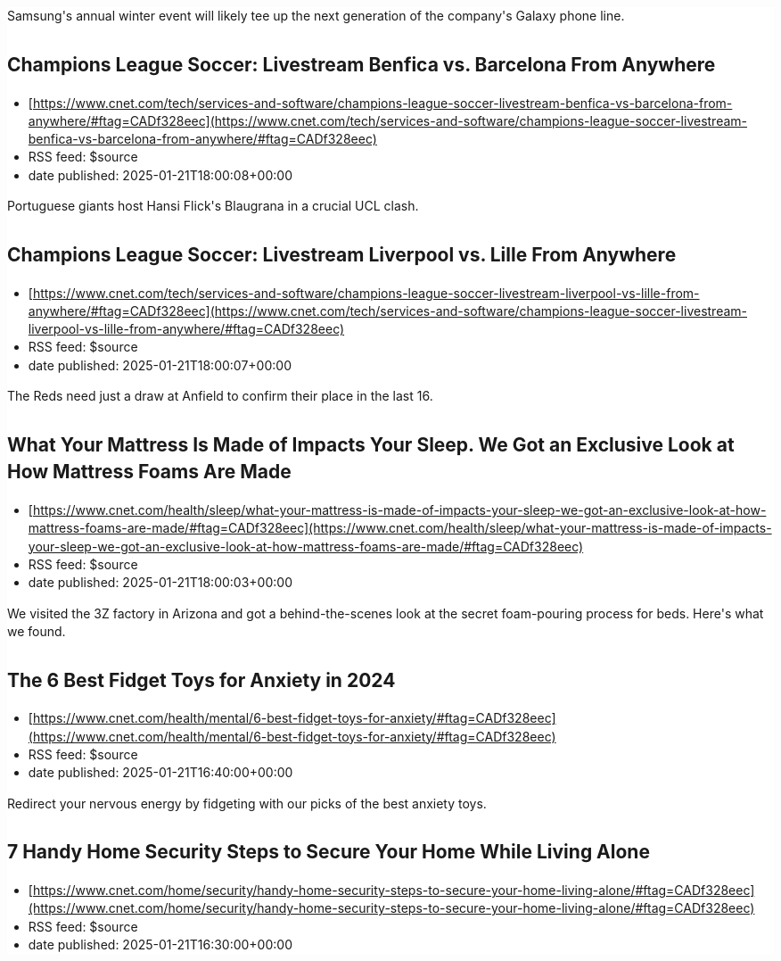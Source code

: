 Samsung's annual winter event will likely tee up the next generation of the company's Galaxy phone line.

## Champions League Soccer: Livestream Benfica vs. Barcelona From Anywhere
 - [https://www.cnet.com/tech/services-and-software/champions-league-soccer-livestream-benfica-vs-barcelona-from-anywhere/#ftag=CADf328eec](https://www.cnet.com/tech/services-and-software/champions-league-soccer-livestream-benfica-vs-barcelona-from-anywhere/#ftag=CADf328eec)
 - RSS feed: $source
 - date published: 2025-01-21T18:00:08+00:00

Portuguese giants host Hansi Flick's Blaugrana in a crucial UCL clash.

## Champions League Soccer: Livestream Liverpool vs. Lille From Anywhere
 - [https://www.cnet.com/tech/services-and-software/champions-league-soccer-livestream-liverpool-vs-lille-from-anywhere/#ftag=CADf328eec](https://www.cnet.com/tech/services-and-software/champions-league-soccer-livestream-liverpool-vs-lille-from-anywhere/#ftag=CADf328eec)
 - RSS feed: $source
 - date published: 2025-01-21T18:00:07+00:00

The Reds need just a draw at Anfield to confirm their place in the last 16.

## What Your Mattress Is Made of Impacts Your Sleep. We Got an Exclusive Look at How Mattress Foams Are Made
 - [https://www.cnet.com/health/sleep/what-your-mattress-is-made-of-impacts-your-sleep-we-got-an-exclusive-look-at-how-mattress-foams-are-made/#ftag=CADf328eec](https://www.cnet.com/health/sleep/what-your-mattress-is-made-of-impacts-your-sleep-we-got-an-exclusive-look-at-how-mattress-foams-are-made/#ftag=CADf328eec)
 - RSS feed: $source
 - date published: 2025-01-21T18:00:03+00:00

We visited the 3Z factory in Arizona and got a behind-the-scenes look at the secret foam-pouring process for beds. Here's what we found.

## The 6 Best Fidget Toys for Anxiety in 2024
 - [https://www.cnet.com/health/mental/6-best-fidget-toys-for-anxiety/#ftag=CADf328eec](https://www.cnet.com/health/mental/6-best-fidget-toys-for-anxiety/#ftag=CADf328eec)
 - RSS feed: $source
 - date published: 2025-01-21T16:40:00+00:00

Redirect your nervous energy by fidgeting with our picks of the best anxiety toys.

## 7 Handy Home Security Steps to Secure Your Home While Living Alone
 - [https://www.cnet.com/home/security/handy-home-security-steps-to-secure-your-home-living-alone/#ftag=CADf328eec](https://www.cnet.com/home/security/handy-home-security-steps-to-secure-your-home-living-alone/#ftag=CADf328eec)
 - RSS feed: $source
 - date published: 2025-01-21T16:30:00+00:00
